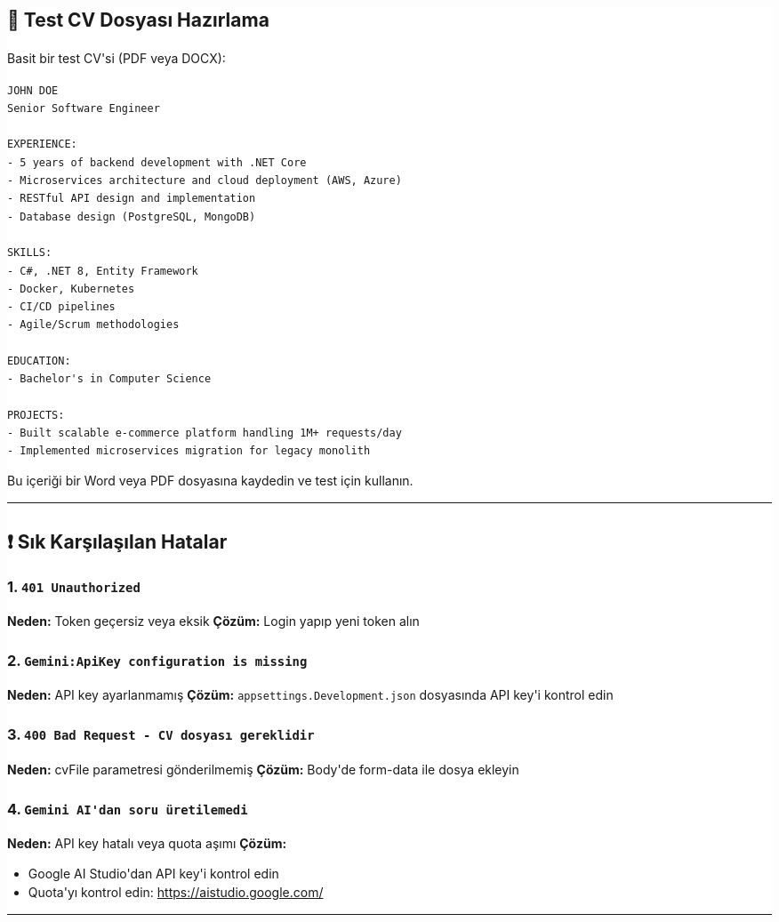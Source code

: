 
## 📁 Test CV Dosyası Hazırlama

Basit bir test CV'si (PDF veya DOCX):

```
JOHN DOE
Senior Software Engineer

EXPERIENCE:
- 5 years of backend development with .NET Core
- Microservices architecture and cloud deployment (AWS, Azure)
- RESTful API design and implementation
- Database design (PostgreSQL, MongoDB)

SKILLS:
- C#, .NET 8, Entity Framework
- Docker, Kubernetes
- CI/CD pipelines
- Agile/Scrum methodologies

EDUCATION:
- Bachelor's in Computer Science

PROJECTS:
- Built scalable e-commerce platform handling 1M+ requests/day
- Implemented microservices migration for legacy monolith
```

Bu içeriği bir Word veya PDF dosyasına kaydedin ve test için kullanın.

---

## ❗ Sık Karşılaşılan Hatalar

### 1. `401 Unauthorized`
**Neden:** Token geçersiz veya eksik
**Çözüm:** Login yapıp yeni token alın

### 2. `Gemini:ApiKey configuration is missing`
**Neden:** API key ayarlanmamış
**Çözüm:** `appsettings.Development.json` dosyasında API key'i kontrol edin

### 3. `400 Bad Request - CV dosyası gereklidir`
**Neden:** cvFile parametresi gönderilmemiş
**Çözüm:** Body'de form-data ile dosya ekleyin

### 4. `Gemini AI'dan soru üretilemedi`
**Neden:** API key hatalı veya quota aşımı
**Çözüm:** 
- Google AI Studio'dan API key'i kontrol edin
- Quota'yı kontrol edin: https://aistudio.google.com/

---